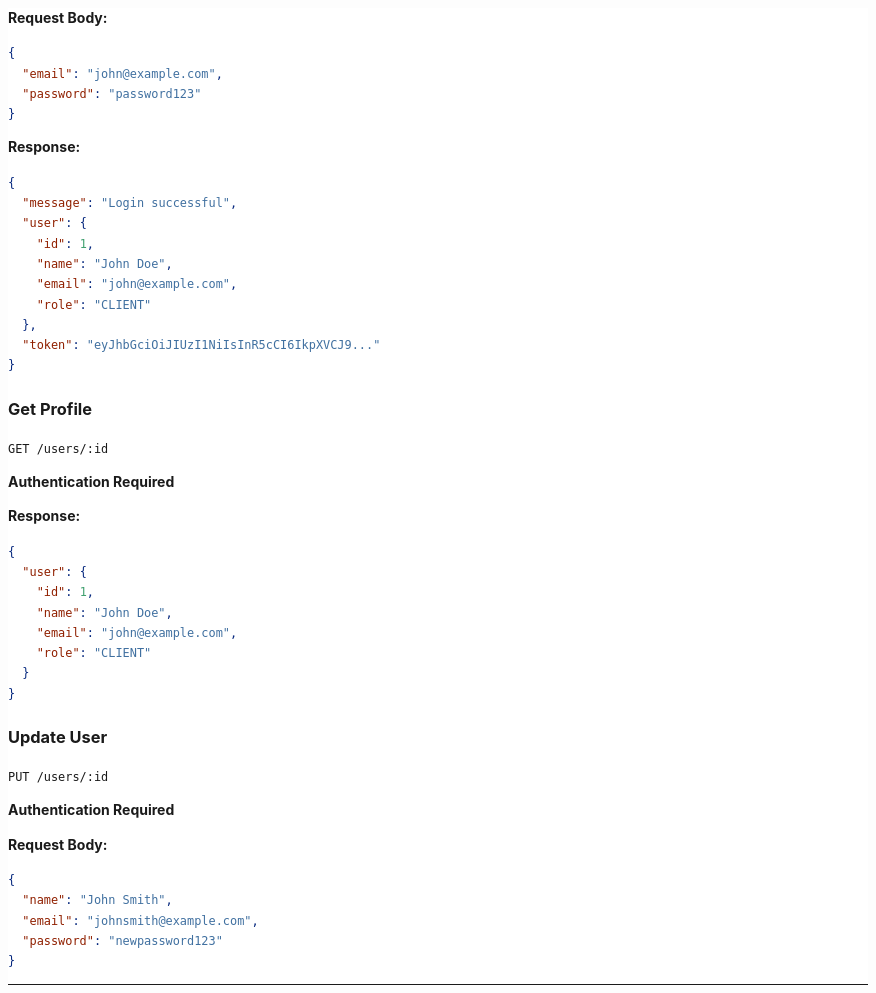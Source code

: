 **Request Body:**
```json
{
  "email": "john@example.com",
  "password": "password123"
}
```

**Response:**
```json
{
  "message": "Login successful",
  "user": {
    "id": 1,
    "name": "John Doe",
    "email": "john@example.com",
    "role": "CLIENT"
  },
  "token": "eyJhbGciOiJIUzI1NiIsInR5cCI6IkpXVCJ9..."
}
```

### Get Profile
```http
GET /users/:id
```
**Authentication Required**

**Response:**
```json
{
  "user": {
    "id": 1,
    "name": "John Doe",
    "email": "john@example.com",
    "role": "CLIENT"
  }
}
```

### Update User
```http
PUT /users/:id
```
**Authentication Required**

**Request Body:**
```json
{
  "name": "John Smith",
  "email": "johnsmith@example.com",
  "password": "newpassword123"
}
```

---